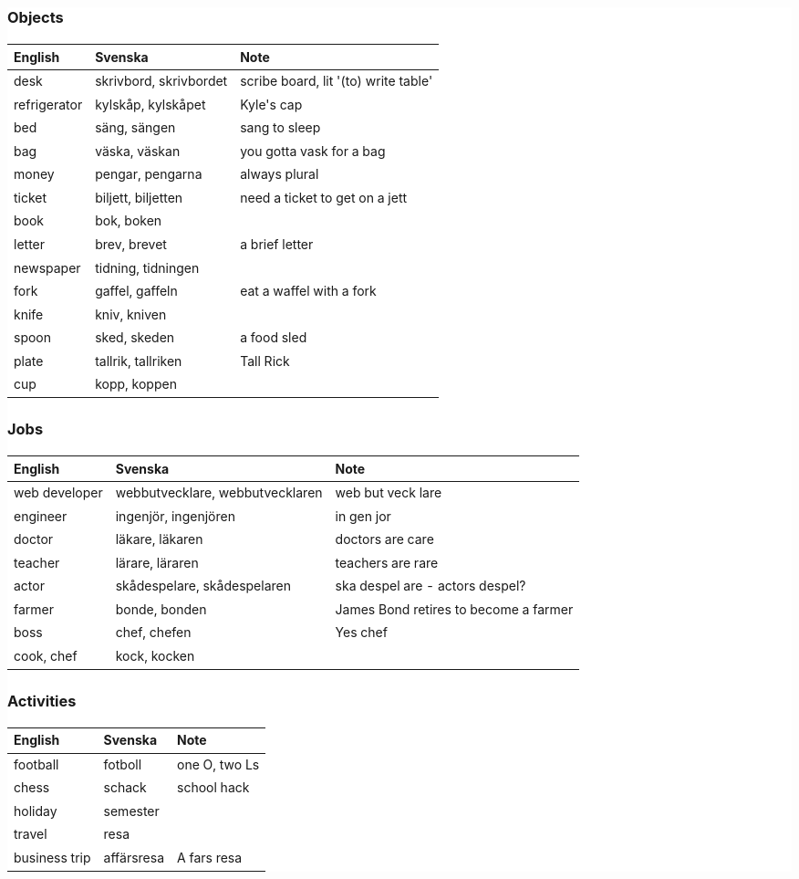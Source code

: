 ### Objects

| English      | Svenska                | Note                                 |
| :----------- | :--------------------- | :----------------------------------- |
| desk         | skrivbord, skrivbordet | scribe board, lit '(to) write table' |
| refrigerator | kylskåp, kylskåpet     | Kyle's cap                           |
| bed          | säng, sängen           | sang to sleep                        |
| bag          | väska, väskan          | you gotta vask for a bag             |
| money        | pengar, pengarna       | always plural                        |
| ticket       | biljett, biljetten     | need a ticket to get on a jett       |
| book         | bok, boken             |                                      |
| letter       | brev, brevet           | a brief letter                       |
| newspaper    | tidning, tidningen     |                                      |
| fork         | gaffel, gaffeln        | eat a waffel with a fork             |
| knife        | kniv, kniven           |                                      |
| spoon        | sked, skeden           | a food sled                          |
| plate        | tallrik, tallriken     | Tall Rick                            |
| cup          | kopp, koppen           |                                      |

### Jobs

| English       | Svenska                         | Note                                  |
| :------------ | :------------------------------ | :------------------------------------ |
| web developer | webbutvecklare, webbutvecklaren | web but veck lare                     |
| engineer      | ingenjör, ingenjören            | in gen jor                            |
| doctor        | läkare, läkaren                 | doctors are care                      |
| teacher       | lärare, läraren                 | teachers are rare                     |
| actor         | skådespelare, skådespelaren     | ska despel are - actors despel?       |
| farmer        | bonde, bonden                   | James Bond retires to become a farmer |
| boss          | chef, chefen                    | Yes chef                              |
| cook, chef    | kock, kocken                    |                                       |

### Activities

| English       | Svenska    | Note          |
| :------------ | :--------- | :------------ |
| football      | fotboll    | one O, two Ls |
| chess         | schack     | school hack   |
| holiday       | semester   |               |
| travel        | resa       |               |
| business trip | affärsresa | A fars resa   |
